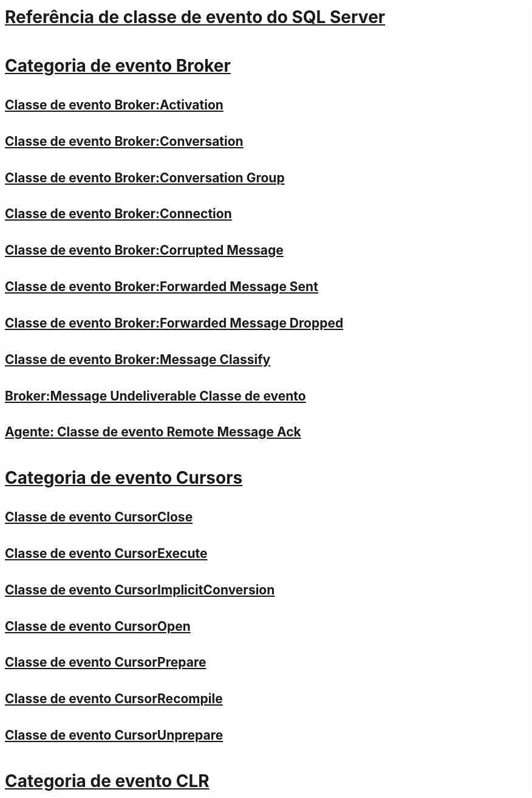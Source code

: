 # [Referência de classe de evento do SQL Server](sql-server-event-class-reference.md)
# [Categoria de evento Broker](broker-event-category.md)
## [Classe de evento Broker:Activation](broker-activation-event-class.md)
## [Classe de evento Broker:Conversation](broker-conversation-event-class.md)
## [Classe de evento Broker:Conversation Group](broker-conversation-group-event-class.md)
## [Classe de evento Broker:Connection](broker-connection-event-class.md)
## [Classe de evento Broker:Corrupted Message](broker-corrupted-message-event-class.md)
## [Classe de evento Broker:Forwarded Message Sent](broker-forwarded-message-sent-event-class.md)
## [Classe de evento Broker:Forwarded Message Dropped](broker-forwarded-message-dropped-event-class.md)
## [Classe de evento Broker:Message Classify](broker-message-classify-event-class.md)
## [Broker:Message Undeliverable Classe de evento](broker-message-drop-event-class.md)
## [Agente: Classe de evento Remote Message Ack](broker-remote-message-ack-event-class.md)
# [Categoria de evento Cursors](cursors-event-category.md)
## [Classe de evento CursorClose](cursorclose-event-class.md)
## [Classe de evento CursorExecute](cursorexecute-event-class.md)
## [Classe de evento CursorImplicitConversion](cursorimplicitconversion-event-class.md)
## [Classe de evento CursorOpen](cursoropen-event-class.md)
## [Classe de evento CursorPrepare](cursorprepare-event-class.md)
## [Classe de evento CursorRecompile](cursorrecompile-event-class.md)
## [Classe de evento CursorUnprepare](cursorunprepare-event-class.md)
# [Categoria de evento CLR](clr-event-category.md)